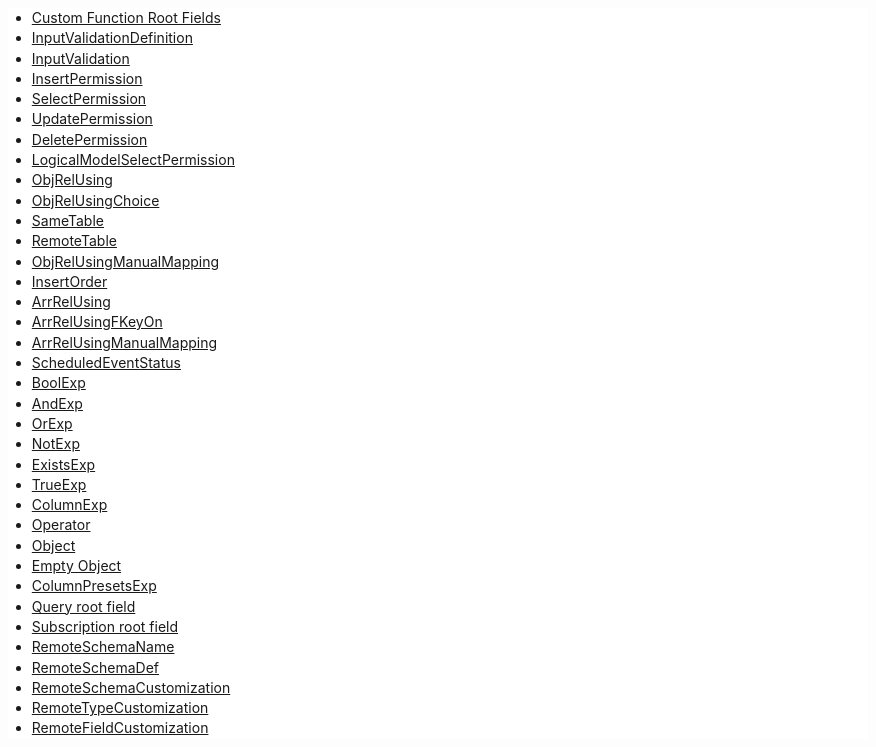 - [ Custom Function Root Fields ](https://hasura.io/docs/latest/api-reference/syntax-defs/#retryconfst/#custom-function-root-fields)
- [ InputValidationDefinition ](https://hasura.io/docs/latest/api-reference/syntax-defs/#retryconfst/#input-validation-definition)
- [ InputValidation ](https://hasura.io/docs/latest/api-reference/syntax-defs/#retryconfst/#input-validation)
- [ InsertPermission ](https://hasura.io/docs/latest/api-reference/syntax-defs/#retryconfst/#insertpermission)
- [ SelectPermission ](https://hasura.io/docs/latest/api-reference/syntax-defs/#retryconfst/#selectpermission)
- [ UpdatePermission ](https://hasura.io/docs/latest/api-reference/syntax-defs/#retryconfst/#updatepermission)
- [ DeletePermission ](https://hasura.io/docs/latest/api-reference/syntax-defs/#retryconfst/#deletepermission)
- [ LogicalModelSelectPermission ](https://hasura.io/docs/latest/api-reference/syntax-defs/#retryconfst/#logicalmodelselectpermission)
- [ ObjRelUsing ](https://hasura.io/docs/latest/api-reference/syntax-defs/#retryconfst/#objrelusing)
- [ ObjRelUsingChoice ](https://hasura.io/docs/latest/api-reference/syntax-defs/#retryconfst/#objrelusingchoice)
- [ SameTable ](https://hasura.io/docs/latest/api-reference/syntax-defs/#retryconfst/#sametable)
- [ RemoteTable ](https://hasura.io/docs/latest/api-reference/syntax-defs/#retryconfst/#remotetable)
- [ ObjRelUsingManualMapping ](https://hasura.io/docs/latest/api-reference/syntax-defs/#retryconfst/#objrelusingmanualmapping)
- [ InsertOrder ](https://hasura.io/docs/latest/api-reference/syntax-defs/#retryconfst/#insertorder)
- [ ArrRelUsing ](https://hasura.io/docs/latest/api-reference/syntax-defs/#retryconfst/#arrrelusing)
- [ ArrRelUsingFKeyOn ](https://hasura.io/docs/latest/api-reference/syntax-defs/#retryconfst/#arrrelusingfkeyon)
- [ ArrRelUsingManualMapping ](https://hasura.io/docs/latest/api-reference/syntax-defs/#retryconfst/#arrrelusingmanualmapping)
- [ ScheduledEventStatus ](https://hasura.io/docs/latest/api-reference/syntax-defs/#retryconfst/#scheduledEventStatus)
- [ BoolExp ](https://hasura.io/docs/latest/api-reference/syntax-defs/#retryconfst/#boolexp)
- [ AndExp ](https://hasura.io/docs/latest/api-reference/syntax-defs/#retryconfst/#andexp)
- [ OrExp ](https://hasura.io/docs/latest/api-reference/syntax-defs/#retryconfst/#orexp)
- [ NotExp ](https://hasura.io/docs/latest/api-reference/syntax-defs/#retryconfst/#notexp)
- [ ExistsExp ](https://hasura.io/docs/latest/api-reference/syntax-defs/#retryconfst/#existsexp)
- [ TrueExp ](https://hasura.io/docs/latest/api-reference/syntax-defs/#retryconfst/#trueexp)
- [ ColumnExp ](https://hasura.io/docs/latest/api-reference/syntax-defs/#retryconfst/#columnexp)
- [ Operator ](https://hasura.io/docs/latest/api-reference/syntax-defs/#retryconfst/#metadataoperator)
- [ Object ](https://hasura.io/docs/latest/api-reference/syntax-defs/#retryconfst/#object)
- [ Empty Object ](https://hasura.io/docs/latest/api-reference/syntax-defs/#retryconfst/#empty-object)
- [ ColumnPresetsExp ](https://hasura.io/docs/latest/api-reference/syntax-defs/#retryconfst/#columnpresetexp)
- [ Query root field ](https://hasura.io/docs/latest/api-reference/syntax-defs/#retryconfst/#queryRootField)
- [ Subscription root field ](https://hasura.io/docs/latest/api-reference/syntax-defs/#retryconfst/#subscriptionRootField)
- [ RemoteSchemaName ](https://hasura.io/docs/latest/api-reference/syntax-defs/#retryconfst/#remoteschemaname)
- [ RemoteSchemaDef ](https://hasura.io/docs/latest/api-reference/syntax-defs/#retryconfst/#remoteschemadef)
- [ RemoteSchemaCustomization ](https://hasura.io/docs/latest/api-reference/syntax-defs/#retryconfst/#remoteschemacustomization)
- [ RemoteTypeCustomization ](https://hasura.io/docs/latest/api-reference/syntax-defs/#retryconfst/#remotetypecustomization)
- [ RemoteFieldCustomization ](https://hasura.io/docs/latest/api-reference/syntax-defs/#retryconfst/#remotefieldcustomization)